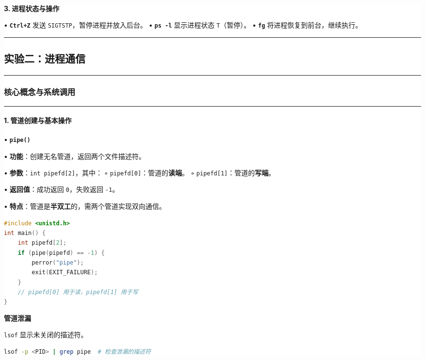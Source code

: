 **3. 进程状态与操作**

• **`Ctrl+Z`** 发送 `SIGTSTP`，暂停进程并放入后台。
• **`ps -l`** 显示进程状态 `T`（暂停）。
• **`fg`** 将进程恢复到前台，继续执行。





---



## **实验二：进程通信**

---



### **核心概念与系统调用**

---

#### **1. 管道创建与基本操作**

• **`pipe()`**

  • **功能**：创建无名管道，返回两个文件描述符。

  • **参数**：`int pipefd[2]`，其中：
    ◦ `pipefd[0]`：管道的**读端**。
    ◦ `pipefd[1]`：管道的**写端**。

  • **返回值**：成功返回 `0`，失败返回 `-1`。

  • **特点**：管道是**半双工**的，需两个管道实现双向通信。

  ```c
  #include <unistd.h>
  int main() {
      int pipefd[2];
      if (pipe(pipefd) == -1) {
          perror("pipe");
          exit(EXIT_FAILURE);
      }
      // pipefd[0] 用于读，pipefd[1] 用于写
  }
  ```



**管道泄漏**

`lsof` 显示未关闭的描述符。

  ```bash
lsof -p <PID> | grep pipe  # 检查泄漏的描述符
  ```



